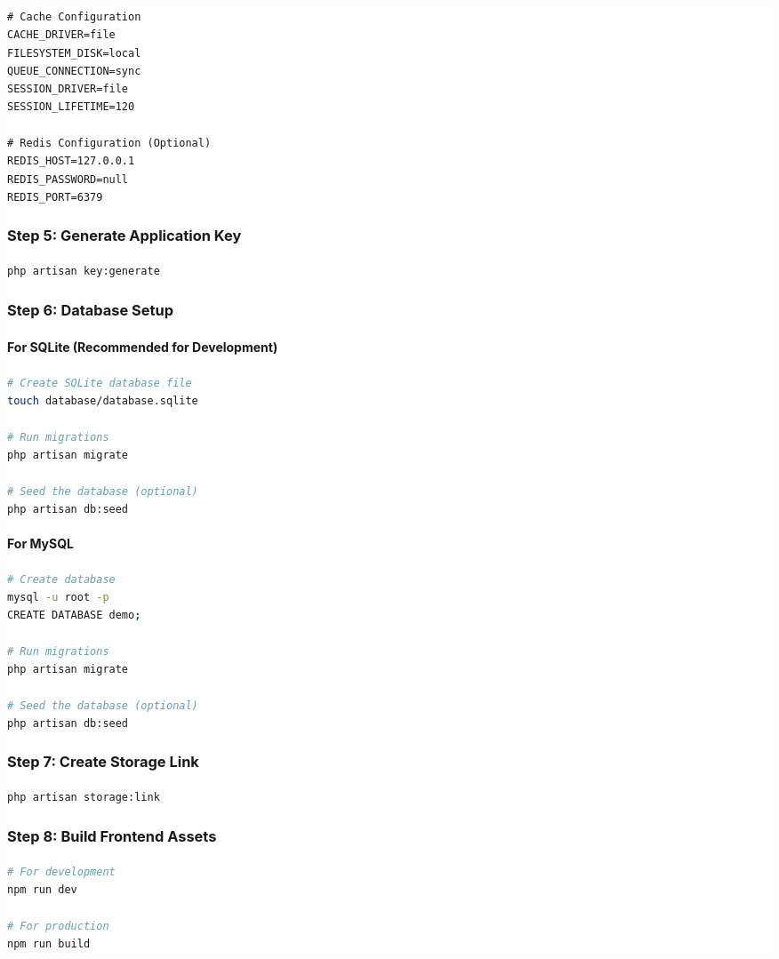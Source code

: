 ```env
# Cache Configuration
CACHE_DRIVER=file
FILESYSTEM_DISK=local
QUEUE_CONNECTION=sync
SESSION_DRIVER=file
SESSION_LIFETIME=120

# Redis Configuration (Optional)
REDIS_HOST=127.0.0.1
REDIS_PASSWORD=null
REDIS_PORT=6379
```

### Step 5: Generate Application Key
```bash
php artisan key:generate
```

### Step 6: Database Setup

#### For SQLite (Recommended for Development)
```bash
# Create SQLite database file
touch database/database.sqlite

# Run migrations
php artisan migrate

# Seed the database (optional)
php artisan db:seed
```

#### For MySQL
```bash
# Create database
mysql -u root -p
CREATE DATABASE demo;

# Run migrations
php artisan migrate

# Seed the database (optional)
php artisan db:seed
```

### Step 7: Create Storage Link
```bash
php artisan storage:link
```

### Step 8: Build Frontend Assets
```bash
# For development
npm run dev

# For production
npm run build
```
